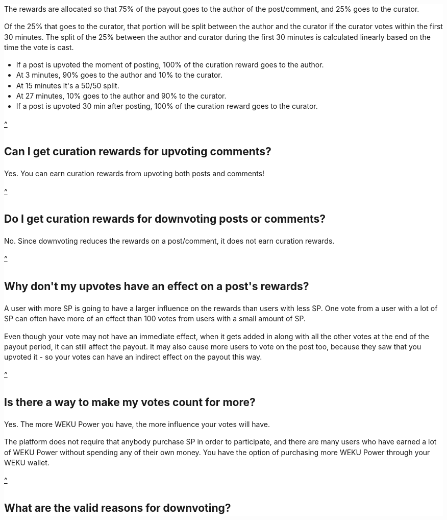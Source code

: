 The rewards are allocated so that 75% of the payout goes to the author of the post/comment, and 25% goes to the curator.

Of the 25% that goes to the curator, that portion will be split between the author and the curator if the curator votes within the first 30 minutes. The split of the 25% between the author and curator during the first 30 minutes is calculated linearly based on the time the vote is cast.

- If a post is upvoted the moment of posting, 100% of the curation reward goes to the author.
- At 3 minutes, 90% goes to the author and 10% to the curator.
- At 15 minutes it's a 50/50 split.
- At 27 minutes, 10% goes to the author and 90% to the curator.
- If a post is upvoted 30 min after posting, 100% of the curation reward goes to the curator.

<a href="/faq.html#Table_of_Contents_Voting_and_Curating">^</a>
<a class="anchor" name="Can_I_get_curation_rewards_for_upvoting_comments"></a>
## Can I get curation rewards for upvoting comments?

Yes. You can earn curation rewards from upvoting both posts and comments!

<a href="/faq.html#Table_of_Contents_Voting_and_Curating">^</a>
<a class="anchor" name="Do_I_get_curation_rewards_for_downvoting_posts_or_comments"></a>
## Do I get curation rewards for downvoting posts or comments?

No. Since downvoting reduces the rewards on a post/comment, it does not earn curation rewards.

<a href="/faq.html#Table_of_Contents_Voting_and_Curating">^</a>
<a class="anchor" name="Why_don_t_my_upvotes_have_an_effect_on_a_post_s_rewards"></a>
## Why don't my upvotes have an effect on a post's rewards?

A user with more SP is going to have a larger influence on the rewards than users with less SP. One vote from a user with a lot of SP can often have more of an effect than 100 votes from users with a small amount of SP.

Even though your vote may not have an immediate effect, when it gets added in along with all the other votes at the end of the payout period, it can still affect the payout. It may also cause more users to vote on the post too, because they saw that you upvoted it - so your votes can have an indirect effect on the payout this way.

<a href="/faq.html#Table_of_Contents_Voting_and_Curating">^</a>
<a class="anchor" name="Is_there_a_way_to_make_my_votes_count_for_more"></a>
## Is there a way to make my votes count for more?

Yes. The more WEKU Power you have, the more influence your votes will have.

The platform does not require that anybody purchase SP in order to participate, and there are many users who have earned a lot of WEKU Power without spending any of their own money. You have the option of purchasing more WEKU Power through your WEKU wallet.

<a href="/faq.html#Table_of_Contents_Voting_and_Curating">^</a>
<a class="anchor" name="What_are_the_valid_reasons_for_downvoting"></a>
## What are the valid reasons for downvoting?
